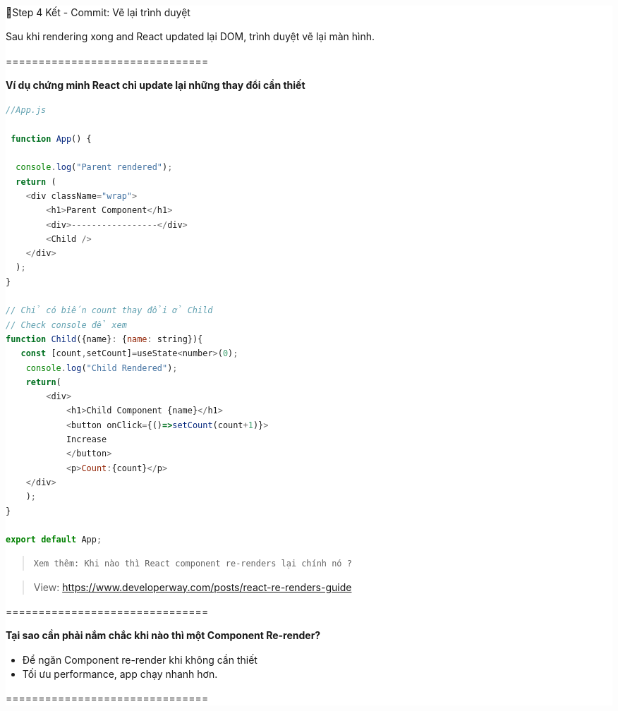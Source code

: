 🔸Step 4 Kết - Commit: Vẽ lại trình duyệt

Sau khi rendering xong and React updated lại DOM, trình duyệt vẽ lại màn hình. 

===============================

**Ví dụ chứng minh React chỉ update lại những thay đổi cần thiết**

```js
//App.js
 
 function App() {
 
  console.log("Parent rendered");
  return (
    <div className="wrap">
        <h1>Parent Component</h1>
        <div>-----------------</div>
        <Child />
    </div>
  );
}

// Chỉ có biến count thay đổi ở Child
// Check console để xem
function Child({name}: {name: string}){
   const [count,setCount]=useState<number>(0);
    console.log("Child Rendered");
    return(
        <div>
            <h1>Child Component {name}</h1>
            <button onClick={()=>setCount(count+1)}>
            Increase
            </button>
            <p>Count:{count}</p>
    </div>
    );
}
 
export default App;

```

>`Xem thêm: Khi nào thì React component re-renders lại chính nó ?`

> View: <https://www.developerway.com/posts/react-re-renders-guide>

===============================

**Tại sao cần phải nắm chắc khi nào thì một Component Re-render?**

- Để ngăn Component re-render khi không cần thiết
- Tối ưu performance, app chạy nhanh hơn.


===============================
